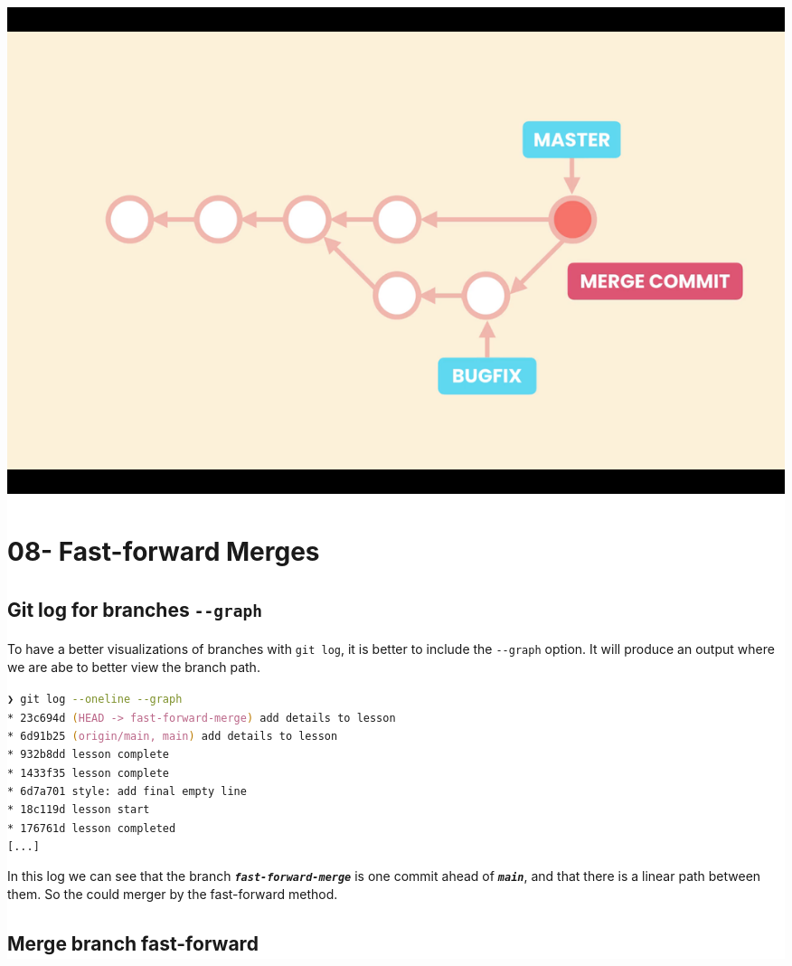 ![Merge commit](./images/07-05.png "Merge commit")
# 08- Fast-forward Merges

## Git log for branches `--graph`

To have a better visualizations of branches with `git log`, it is better to include the `--graph` option. It will produce an output where we are abe to better view the branch path.

```zsh
❯ git log --oneline --graph
* 23c694d (HEAD -> fast-forward-merge) add details to lesson
* 6d91b25 (origin/main, main) add details to lesson
* 932b8dd lesson complete
* 1433f35 lesson complete
* 6d7a701 style: add final empty line
* 18c119d lesson start
* 176761d lesson completed
[...]
```

In this log we can see that the branch ***`fast-forward-merge`*** is one commit ahead of ***`main`***, and that there is a linear path between them. So the could merger by the fast-forward method.

## Merge branch fast-forward
